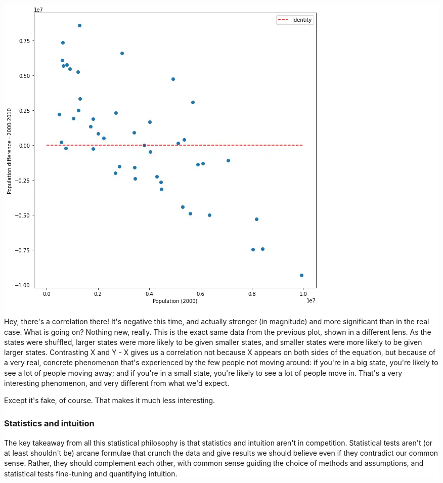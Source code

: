 ![Scatter plot of X vs. shuffled Y - X](/assets/dk-autocorrelation/x_vs_shuffled_y_minus_x.webp)

Hey, there's a correlation there! It's negative this time, and actually stronger (in magnitude) and more significant
than in the real case. What is going on? Nothing new, really. This is the exact same data from the previous plot,
shown in a different lens. As the states were shuffled, larger states were more likely to be given smaller states,
and smaller states were more likely to be given larger states. Contrasting X and Y - X gives us a correlation not
because X appears on both sides of the equation, but because of a very real, concrete phenomenon that's experienced
by the few people not moving around: if you're in a big state, you're likely to see a lot of people moving away; and
if you're in a small state, you're likely to see a lot of people move in. That's a very interesting phenomenon, and 
very different from what we'd expect.

Except it's fake, of course. That makes it much less interesting.

### Statistics and intuition
The key takeaway from all this statistical philosophy is that statistics and intuition aren't in 
competition. Statistical tests aren't (or at least shouldn't be) arcane formulae that crunch the data and give results
we should believe even if they contradict our common sense. Rather, they should complement each other, 
with common sense guiding the choice of methods and assumptions, and statistical tests fine-tuning 
and quantifying intuition.
